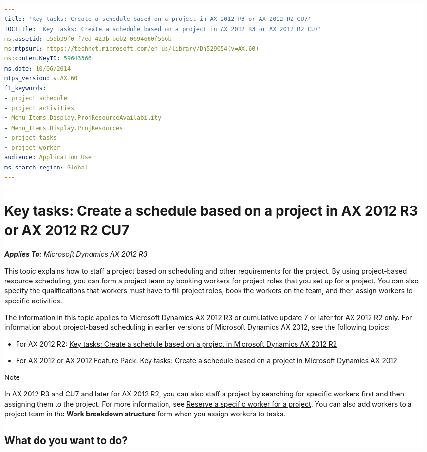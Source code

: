 ```yaml
---
title: 'Key tasks: Create a schedule based on a project in AX 2012 R3 or AX 2012 R2 CU7'
TOCTitle: 'Key tasks: Create a schedule based on a project in AX 2012 R3 or AX 2012 R2 CU7'
ms:assetid: e55b39f0-f7ed-423b-beb2-0694660f556b
ms:mtpsurl: https://technet.microsoft.com/en-us/library/Dn529054(v=AX.60)
ms:contentKeyID: 59643366
ms.date: 10/06/2014
mtps_version: v=AX.60
f1_keywords:
- project schedule
- project activities
- Menu_Items.Display.ProjResourceAvailability
- Menu_Items.Display.ProjResources
- project tasks
- project worker
audience: Application User
ms.search.region: Global
---
```


# Key tasks: Create a schedule based on a project in AX 2012 R3 or AX 2012 R2 CU7 


_**Applies To:** Microsoft Dynamics AX 2012 R3_

This topic explains how to staff a project based on scheduling and other requirements for the project. By using project-based resource scheduling, you can form a project team by booking workers for project roles that you set up for a project. You can also specify the qualifications that workers must have to fill project roles, book the workers on the team, and then assign workers to specific activities.

The information in this topic applies to Microsoft Dynamics AX 2012 R3 or cumulative update 7 or later for AX 2012 R2 only. For information about project-based scheduling in earlier versions of Microsoft Dynamics AX 2012, see the following topics:

  - For AX 2012 R2: [Key tasks: Create a schedule based on a project in Microsoft Dynamics AX 2012 R2](key-tasks-create-a-schedule-based-on-a-project-in-microsoft-dynamics-ax-2012-r2.md)

  - For AX 2012 or AX 2012 Feature Pack: [Key tasks: Create a schedule based on a project in Microsoft Dynamics AX 2012](key-tasks-create-a-schedule-based-on-a-project-in-microsoft-dynamics-ax-2012.md)


> [!NOTE]
> <P>In AX 2012 R3 and CU7 and later for AX 2012 R2, you can also staff a project by searching for specific workers first and then assigning them to the project. For more information, see <A href="reserve-a-specific-worker-for-a-project.md">Reserve a specific worker for a project</A>. You can also add workers to a project team in the <STRONG>Work breakdown structure</STRONG> form when you assign workers to tasks.</P>



## What do you want to do?
